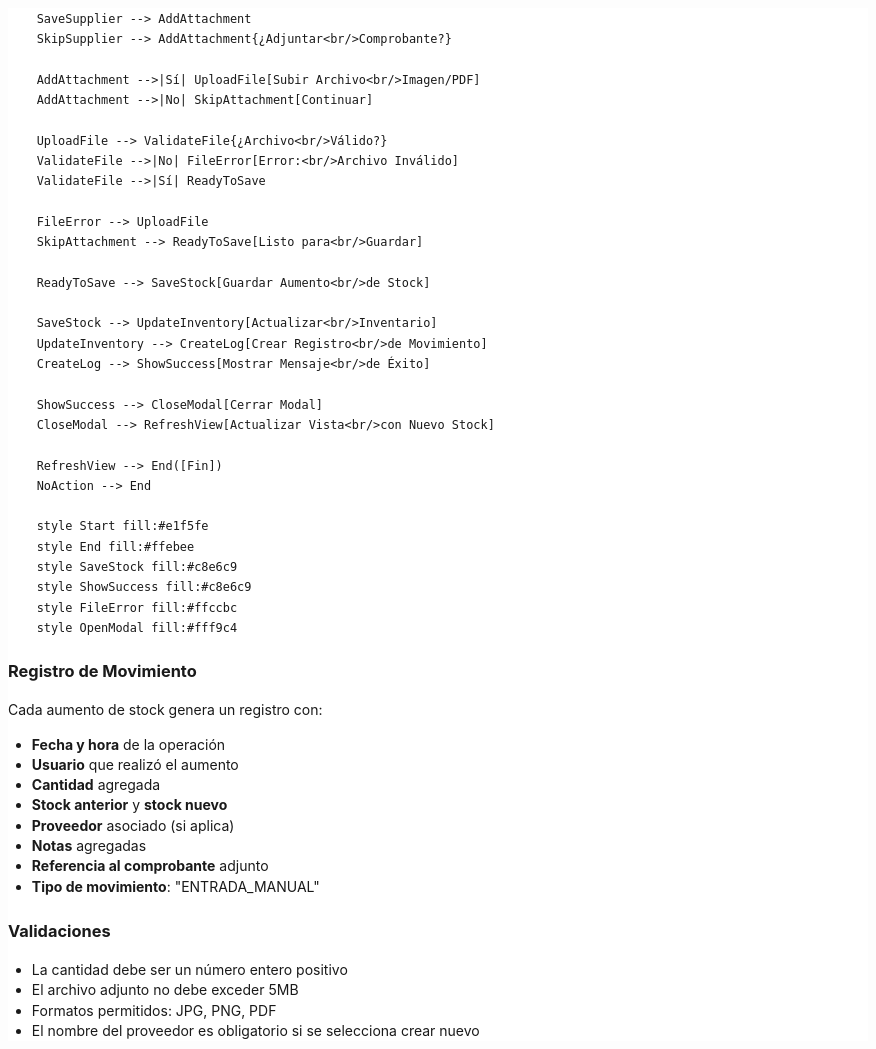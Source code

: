```mermaid
    SaveSupplier --> AddAttachment
    SkipSupplier --> AddAttachment{¿Adjuntar<br/>Comprobante?}
    
    AddAttachment -->|Sí| UploadFile[Subir Archivo<br/>Imagen/PDF]
    AddAttachment -->|No| SkipAttachment[Continuar]
    
    UploadFile --> ValidateFile{¿Archivo<br/>Válido?}
    ValidateFile -->|No| FileError[Error:<br/>Archivo Inválido]
    ValidateFile -->|Sí| ReadyToSave
    
    FileError --> UploadFile
    SkipAttachment --> ReadyToSave[Listo para<br/>Guardar]
    
    ReadyToSave --> SaveStock[Guardar Aumento<br/>de Stock]
    
    SaveStock --> UpdateInventory[Actualizar<br/>Inventario]
    UpdateInventory --> CreateLog[Crear Registro<br/>de Movimiento]
    CreateLog --> ShowSuccess[Mostrar Mensaje<br/>de Éxito]
    
    ShowSuccess --> CloseModal[Cerrar Modal]
    CloseModal --> RefreshView[Actualizar Vista<br/>con Nuevo Stock]
    
    RefreshView --> End([Fin])
    NoAction --> End
    
    style Start fill:#e1f5fe
    style End fill:#ffebee
    style SaveStock fill:#c8e6c9
    style ShowSuccess fill:#c8e6c9
    style FileError fill:#ffccbc
    style OpenModal fill:#fff9c4
```

### Registro de Movimiento

Cada aumento de stock genera un registro con:
- **Fecha y hora** de la operación
- **Usuario** que realizó el aumento
- **Cantidad** agregada
- **Stock anterior** y **stock nuevo**
- **Proveedor** asociado (si aplica)
- **Notas** agregadas
- **Referencia al comprobante** adjunto
- **Tipo de movimiento**: "ENTRADA_MANUAL"

### Validaciones

- La cantidad debe ser un número entero positivo
- El archivo adjunto no debe exceder 5MB
- Formatos permitidos: JPG, PNG, PDF
- El nombre del proveedor es obligatorio si se selecciona crear nuevo
